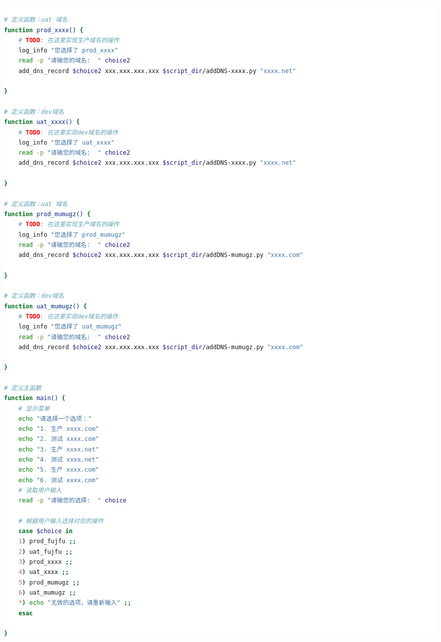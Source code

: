 ```bash

# 定义函数：uat 域名
function prod_xxxx() {
    # TODO: 在这里实现生产域名的操作
    log_info "您选择了 prod_xxxx"
    read -p "请输您的域名:  " choice2
    add_dns_record $choice2 xxx.xxx.xxx.xxx $script_dir/addDNS-xxxx.py "xxxx.net"

}

# 定义函数：dev域名
function uat_xxxx() {
    # TODO: 在这里实现dev域名的操作
    log_info "您选择了 uat_xxxx"
    read -p "请输您的域名:  " choice2
    add_dns_record $choice2 xxx.xxx.xxx.xxx $script_dir/addDNS-xxxx.py "xxxx.net"

}

# 定义函数：uat 域名
function prod_mumugz() {
    # TODO: 在这里实现生产域名的操作
    log_info "您选择了 prod_mumugz"
    read -p "请输您的域名:  " choice2
    add_dns_record $choice2 xxx.xxx.xxx.xxx $script_dir/addDNS-mumugz.py "xxxx.com"

}

# 定义函数：dev域名
function uat_mumugz() {
    # TODO: 在这里实现dev域名的操作
    log_info "您选择了 uat_mumugz"
    read -p "请输您的域名:  " choice2
    add_dns_record $choice2 xxx.xxx.xxx.xxx $script_dir/addDNS-mumugz.py "xxxx.com"

}

# 定义主函数
function main() {
    # 显示菜单
    echo "请选择一个选项："
    echo "1. 生产 xxxx.com"
    echo "2. 测试 xxxx.com"
    echo "3. 生产 xxxx.net"
    echo "4. 测试 xxxx.net"
    echo "5. 生产 xxxx.com"
    echo "6. 测试 xxxx.com"
    # 读取用户输入
    read -p "请输您的选择:  " choice

    # 根据用户输入选择对应的操作
    case $choice in
    1) prod_fujfu ;;
    2) uat_fujfu ;;
    3) prod_xxxx ;;
    4) uat_xxxx ;;
    5) prod_mumugz ;;
    6) uat_mumugz ;;
    *) echo "无效的选项，请重新输入" ;;
    esac

}

```